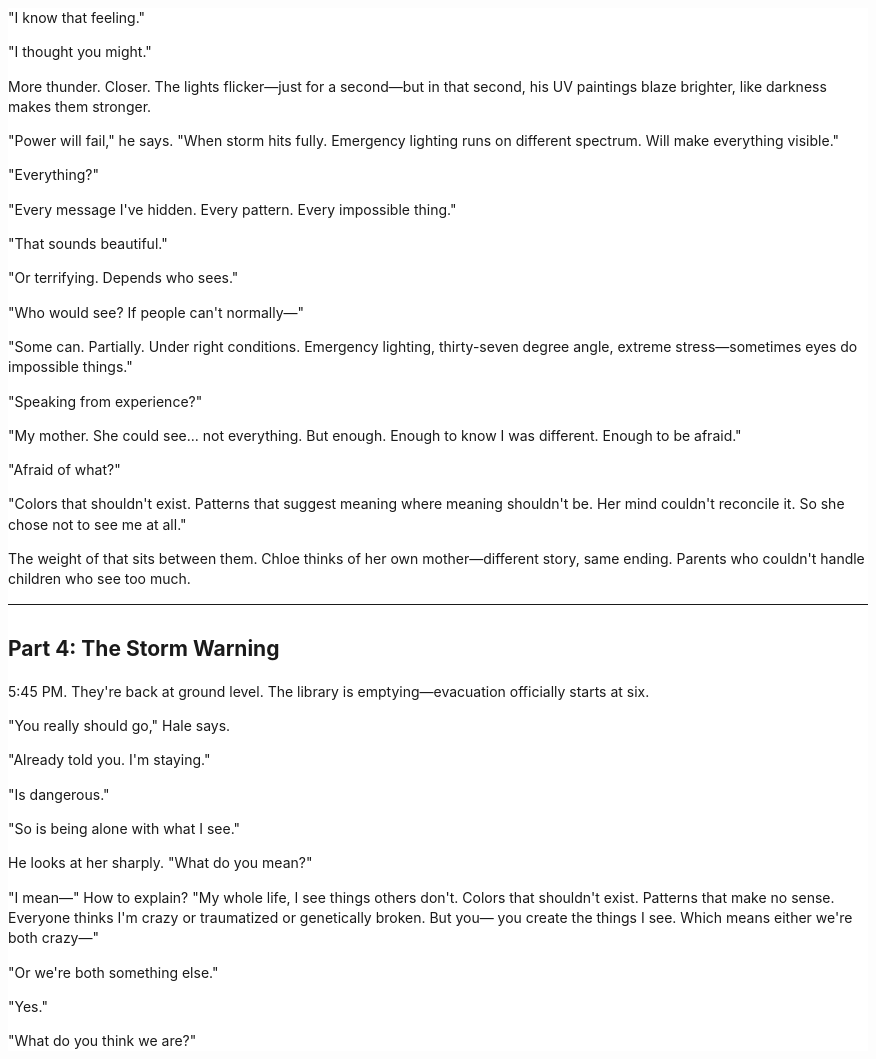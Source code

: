 "I know that feeling."

"I thought you might."

More thunder. Closer. The lights flicker—just for a second—but in that second, his UV paintings blaze brighter, like darkness makes them stronger.

"Power will fail," he says. "When storm hits fully. Emergency lighting runs on different spectrum. Will make everything visible."

"Everything?"

"Every message I've hidden. Every pattern. Every impossible thing."

"That sounds beautiful."

"Or terrifying. Depends who sees."

"Who would see? If people can't normally—"

"Some can. Partially. Under right conditions. Emergency lighting, thirty-seven degree angle, extreme stress—sometimes eyes do impossible things."

"Speaking from experience?"

"My mother. She could see... not everything. But enough. Enough to know I was different. Enough to be afraid."

"Afraid of what?"

"Colors that shouldn't exist. Patterns that suggest meaning where meaning shouldn't be. Her mind couldn't reconcile it. So she chose not to see me at all."

The weight of that sits between them. Chloe thinks of her own mother—different story, same ending. Parents who couldn't handle children who see too much.

---

## Part 4: The Storm Warning

5:45 PM. They're back at ground level. The library is emptying—evacuation officially starts at six.

"You really should go," Hale says.

"Already told you. I'm staying."

"Is dangerous."

"So is being alone with what I see."

He looks at her sharply. "What do you mean?"

"I mean—" How to explain? "My whole life, I see things others don't. Colors that shouldn't exist. Patterns that make no sense. Everyone thinks I'm crazy or traumatized or genetically broken. But you— you create the things I see. Which means either we're both crazy—"

"Or we're both something else."

"Yes."

"What do you think we are?"
